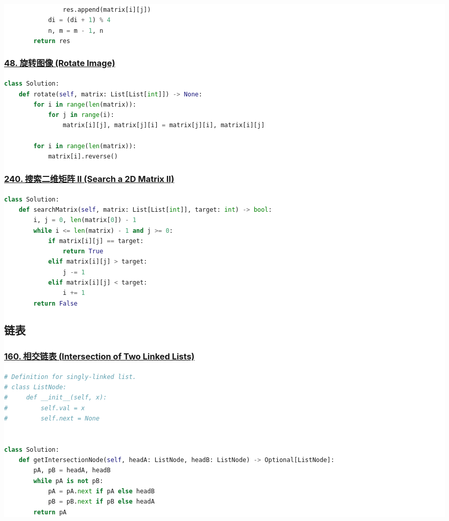 ```python
                res.append(matrix[i][j])
            di = (di + 1) % 4
            n, m = m - 1, n
        return res
```

### [48. 旋转图像 (Rotate Image)](https://leetcode.cn/problems/rotate-image/description)

```python
class Solution:
    def rotate(self, matrix: List[List[int]]) -> None:
        for i in range(len(matrix)):
            for j in range(i):
                matrix[i][j], matrix[j][i] = matrix[j][i], matrix[i][j]

        for i in range(len(matrix)):
            matrix[i].reverse()
```

### [240. 搜索二维矩阵 II (Search a 2D Matrix II)](https://leetcode.cn/problems/search-a-2d-matrix-ii/description)

```python
class Solution:
    def searchMatrix(self, matrix: List[List[int]], target: int) -> bool:
        i, j = 0, len(matrix[0]) - 1
        while i <= len(matrix) - 1 and j >= 0:
            if matrix[i][j] == target:
                return True
            elif matrix[i][j] > target:
                j -= 1
            elif matrix[i][j] < target:
                i += 1
        return False
```

## 链表

### [160. 相交链表 (Intersection of Two Linked Lists)](https://leetcode.cn/problems/intersection-of-two-linked-lists/description)

```python
# Definition for singly-linked list.
# class ListNode:
#     def __init__(self, x):
#         self.val = x
#         self.next = None


class Solution:
    def getIntersectionNode(self, headA: ListNode, headB: ListNode) -> Optional[ListNode]:
        pA, pB = headA, headB
        while pA is not pB:
            pA = pA.next if pA else headB
            pB = pB.next if pB else headA
        return pA
```
